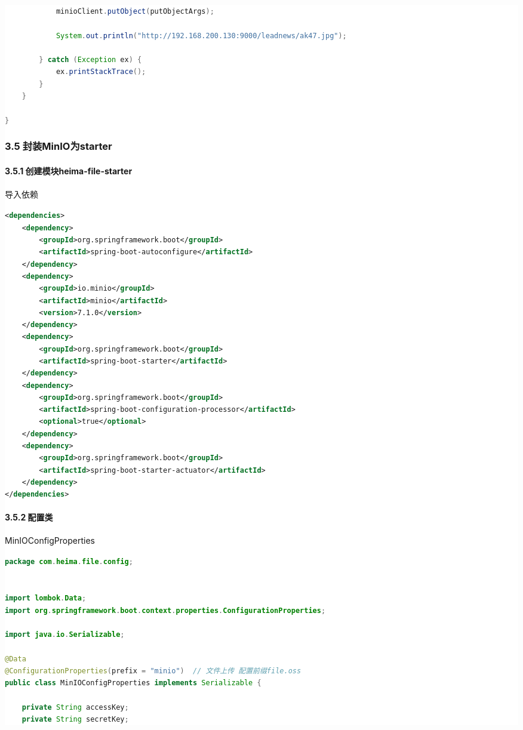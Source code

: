 ```java
            minioClient.putObject(putObjectArgs);

            System.out.println("http://192.168.200.130:9000/leadnews/ak47.jpg");

        } catch (Exception ex) {
            ex.printStackTrace();
        }
    }

}
```



### 3.5 封装MinIO为starter

#### 3.5.1 创建模块heima-file-starter

导入依赖

```xml
<dependencies>
    <dependency>
        <groupId>org.springframework.boot</groupId>
        <artifactId>spring-boot-autoconfigure</artifactId>
    </dependency>
    <dependency>
        <groupId>io.minio</groupId>
        <artifactId>minio</artifactId>
        <version>7.1.0</version>
    </dependency>
    <dependency>
        <groupId>org.springframework.boot</groupId>
        <artifactId>spring-boot-starter</artifactId>
    </dependency>
    <dependency>
        <groupId>org.springframework.boot</groupId>
        <artifactId>spring-boot-configuration-processor</artifactId>
        <optional>true</optional>
    </dependency>
    <dependency>
        <groupId>org.springframework.boot</groupId>
        <artifactId>spring-boot-starter-actuator</artifactId>
    </dependency>
</dependencies>
```

#### 3.5.2 配置类

MinIOConfigProperties

```java
package com.heima.file.config;


import lombok.Data;
import org.springframework.boot.context.properties.ConfigurationProperties;

import java.io.Serializable;

@Data
@ConfigurationProperties(prefix = "minio")  // 文件上传 配置前缀file.oss
public class MinIOConfigProperties implements Serializable {

    private String accessKey;
    private String secretKey;
```
